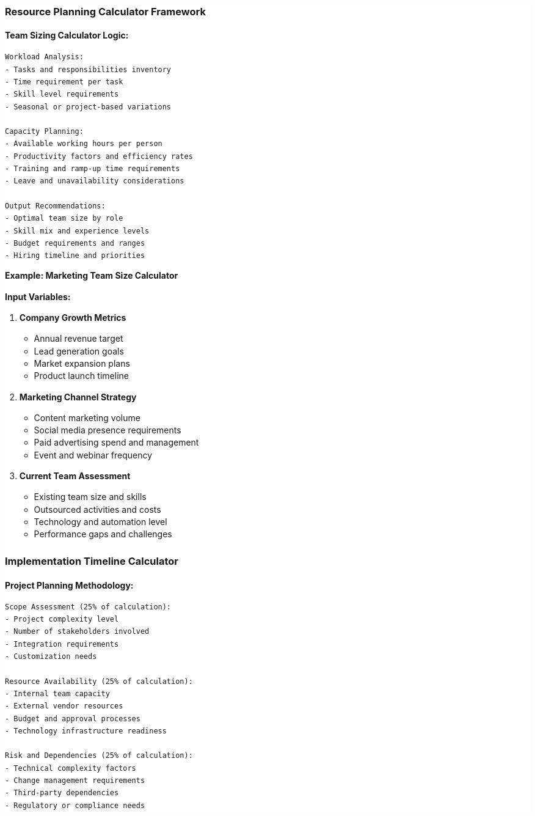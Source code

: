 ### Resource Planning Calculator Framework

**Team Sizing Calculator Logic:**
```
Workload Analysis:
- Tasks and responsibilities inventory
- Time requirement per task
- Skill level requirements
- Seasonal or project-based variations

Capacity Planning:
- Available working hours per person
- Productivity factors and efficiency rates
- Training and ramp-up time requirements
- Leave and unavailability considerations

Output Recommendations:
- Optimal team size by role
- Skill mix and experience levels
- Budget requirements and ranges
- Hiring timeline and priorities
```

**Example: Marketing Team Size Calculator**

**Input Variables:**
1. **Company Growth Metrics**
   - Annual revenue target
   - Lead generation goals
   - Market expansion plans
   - Product launch timeline

2. **Marketing Channel Strategy**
   - Content marketing volume
   - Social media presence requirements
   - Paid advertising spend and management
   - Event and webinar frequency

3. **Current Team Assessment**
   - Existing team size and skills
   - Outsourced activities and costs
   - Technology and automation level
   - Performance gaps and challenges

### Implementation Timeline Calculator

**Project Planning Methodology:**
```
Scope Assessment (25% of calculation):
- Project complexity level
- Number of stakeholders involved
- Integration requirements
- Customization needs

Resource Availability (25% of calculation):
- Internal team capacity
- External vendor resources
- Budget and approval processes
- Technology infrastructure readiness

Risk and Dependencies (25% of calculation):
- Technical complexity factors
- Change management requirements
- Third-party dependencies
- Regulatory or compliance needs

```
